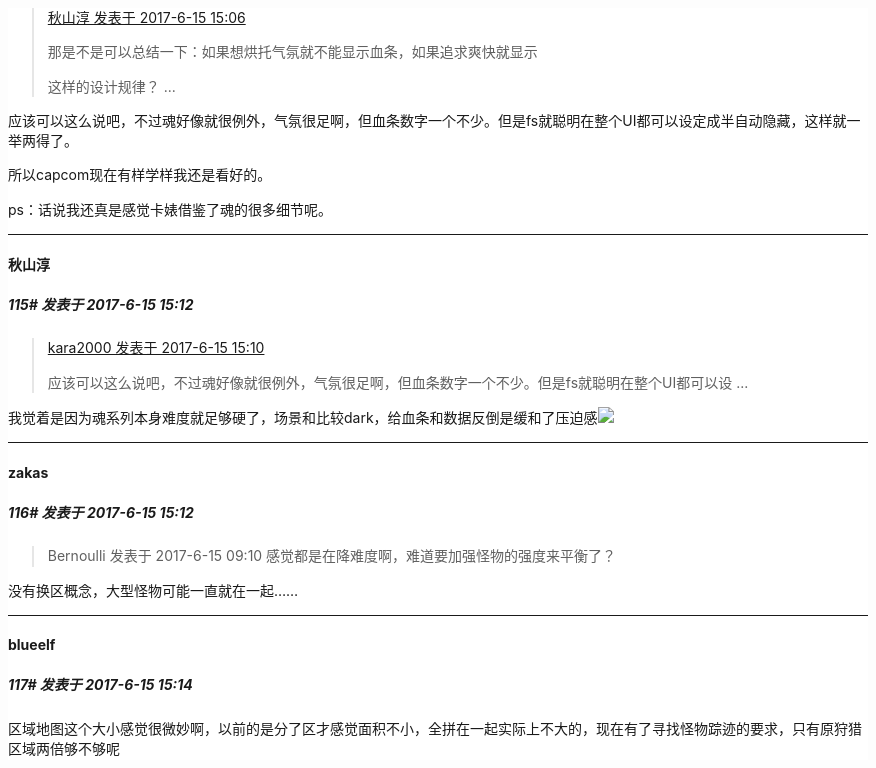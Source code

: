 

<blockquote><a href="httphttps://bbs.saraba1st.com/2b/forum.php?mod=redirect&amp;goto=findpost&amp;pid=36274584&amp;ptid=1515235" target="_blank">秋山淳 发表于 2017-6-15 15:06</a>

那是不是可以总结一下：如果想烘托气氛就不能显示血条，如果追求爽快就显示


这样的设计规律？ ...</blockquote>
应该可以这么说吧，不过魂好像就很例外，气氛很足啊，但血条数字一个不少。但是fs就聪明在整个UI都可以设定成半自动隐藏，这样就一举两得了。


所以capcom现在有样学样我还是看好的。


ps：话说我还真是感觉卡婊借鉴了魂的很多细节呢。







*****

####  秋山淳  
##### 115#       发表于 2017-6-15 15:12



<blockquote><a href="httphttps://bbs.saraba1st.com/2b/forum.php?mod=redirect&amp;goto=findpost&amp;pid=36274643&amp;ptid=1515235" target="_blank">kara2000 发表于 2017-6-15 15:10</a>

应该可以这么说吧，不过魂好像就很例外，气氛很足啊，但血条数字一个不少。但是fs就聪明在整个UI都可以设 ...</blockquote>
我觉着是因为魂系列本身难度就足够硬了，场景和比较dark，给血条和数据反倒是缓和了压迫感<img src="https://static.saraba1st.com/image/smiley/face2017/068.png" referrerpolicy="no-referrer">







*****

####  zakas  
##### 116#       发表于 2017-6-15 15:12



<blockquote>Bernoulli 发表于 2017-6-15 09:10
感觉都是在降难度啊，难道要加强怪物的强度来平衡了？</blockquote>
没有换区概念，大型怪物可能一直就在一起……







*****

####  blueelf  
##### 117#       发表于 2017-6-15 15:14




区域地图这个大小感觉很微妙啊，以前的是分了区才感觉面积不小，全拼在一起实际上不大的，现在有了寻找怪物踪迹的要求，只有原狩猎区域两倍够不够呢
